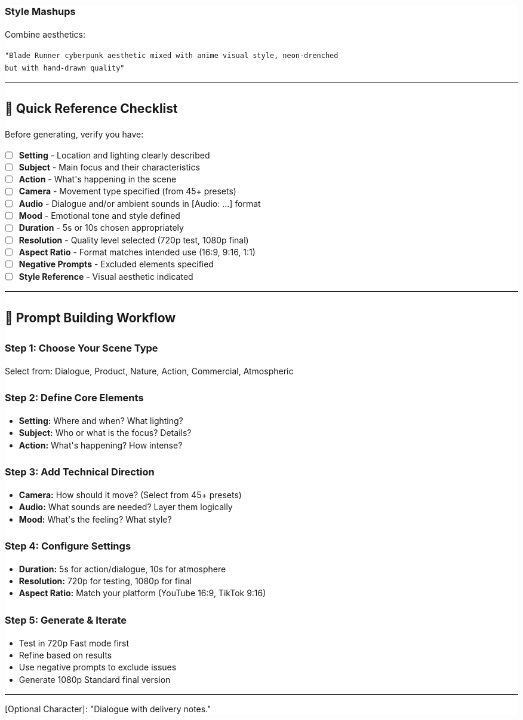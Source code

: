 ### Style Mashups

Combine aesthetics:
```
"Blade Runner cyberpunk aesthetic mixed with anime visual style, neon-drenched 
but with hand-drawn quality"
```

---

## 📝 Quick Reference Checklist

Before generating, verify you have:

- [ ] **Setting** - Location and lighting clearly described
- [ ] **Subject** - Main focus and their characteristics
- [ ] **Action** - What's happening in the scene
- [ ] **Camera** - Movement type specified (from 45+ presets)
- [ ] **Audio** - Dialogue and/or ambient sounds in [Audio: ...] format
- [ ] **Mood** - Emotional tone and style defined
- [ ] **Duration** - 5s or 10s chosen appropriately
- [ ] **Resolution** - Quality level selected (720p test, 1080p final)
- [ ] **Aspect Ratio** - Format matches intended use (16:9, 9:16, 1:1)
- [ ] **Negative Prompts** - Excluded elements specified
- [ ] **Style Reference** - Visual aesthetic indicated

---

## 🎯 Prompt Building Workflow

### Step 1: Choose Your Scene Type
Select from: Dialogue, Product, Nature, Action, Commercial, Atmospheric

### Step 2: Define Core Elements
- **Setting:** Where and when? What lighting?
- **Subject:** Who or what is the focus? Details?
- **Action:** What's happening? How intense?

### Step 3: Add Technical Direction
- **Camera:** How should it move? (Select from 45+ presets)
- **Audio:** What sounds are needed? Layer them logically
- **Mood:** What's the feeling? What style?

### Step 4: Configure Settings
- **Duration:** 5s for action/dialogue, 10s for atmosphere
- **Resolution:** 720p for testing, 1080p for final
- **Aspect Ratio:** Match your platform (YouTube 16:9, TikTok 9:16)

### Step 5: Generate & Iterate
- Test in 720p Fast mode first
- Refine based on results
- Use negative prompts to exclude issues
- Generate 1080p Standard final version

---

[Optional Character]: "Dialogue with delivery notes."